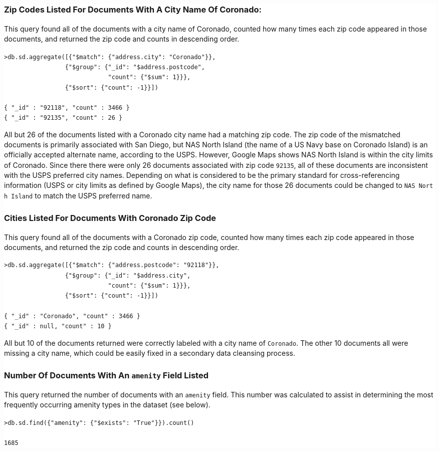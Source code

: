 ### Zip Codes Listed For Documents With A City Name Of Coronado:

This query found all of the documents with a city name of Coronado, counted how many times each zip code appeared in those documents, and returned the zip code and counts in descending order. 

```
>db.sd.aggregate([{"$match": {"address.city": "Coronado"}},
                 {"$group": {"_id": "$address.postcode",
                             "count": {"$sum": 1}}},
                 {"$sort": {"count": -1}}])

{ "_id" : "92118", "count" : 3466 }
{ "_id" : "92135", "count" : 26 }
```

All but 26 of the documents listed with a Coronado city name had a matching zip code. The zip code of the mismatched documents is primarily associated with San Diego, but NAS North Island (the name of a US Navy base on Coronado Island) is an officially accepted alternate name, according to the USPS. However, Google Maps shows NAS North Island is within the city limits of Coronado. Since there there were only 26 documents associated with zip code `92135`, all of these documents are inconsistent with the USPS preferred city names. Depending on what is considered to be the primary standard for cross-referencing information (USPS or city limits as defined by Google Maps), the city name for those 26 documents could be changed to `NAS North Island` to match the USPS preferred name. 

### Cities Listed For Documents With Coronado Zip Code

This query found all of the documents with a Coronado zip code, counted how many times each zip code appeared in those documents, and returned the zip code and counts in descending order.

```
>db.sd.aggregate([{"$match": {"address.postcode": "92118"}},
                 {"$group": {"_id": "$address.city",
                             "count": {"$sum": 1}}},
                 {"$sort": {"count": -1}}])

{ "_id" : "Coronado", "count" : 3466 }
{ "_id" : null, "count" : 10 }
```

All but 10 of the documents returned were correctly labeled with a city name of `Coronado`. The other 10 documents all were missing a city name, which could be easily fixed in a secondary data cleansing process. 

### Number Of Documents With An `amenity` Field Listed

This query returned the number of documents with an `amenity` field. This number was calculated to assist in determining the most frequently occurring amenity types in the dataset (see below). 

```
>db.sd.find({"amenity": {"$exists": "True"}}).count()

1685
```
